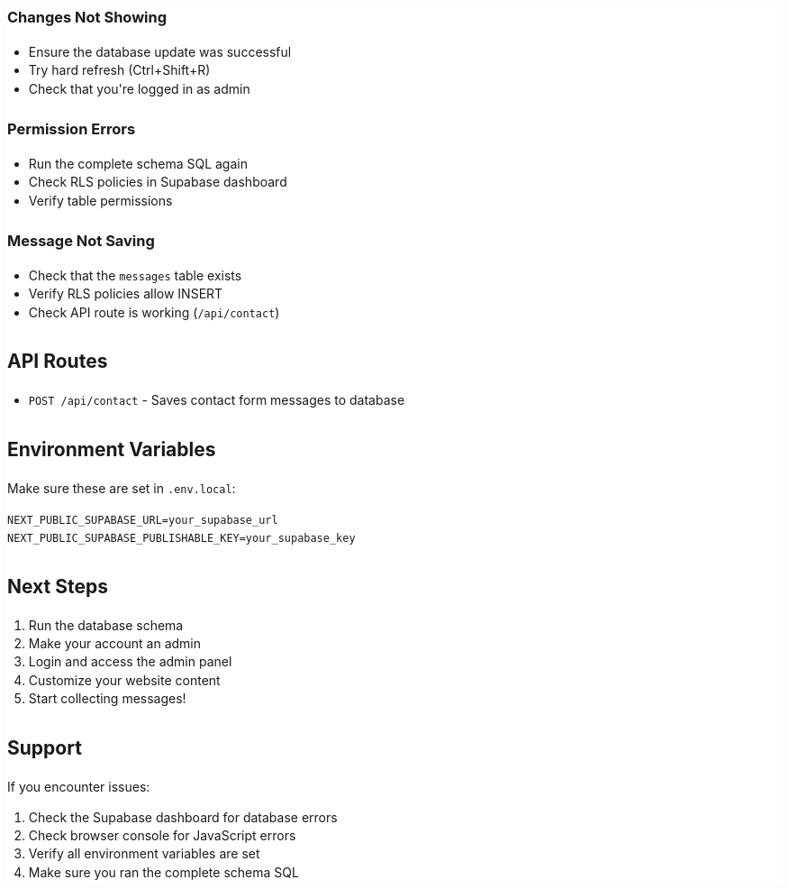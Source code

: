 ### Changes Not Showing
- Ensure the database update was successful
- Try hard refresh (Ctrl+Shift+R)
- Check that you're logged in as admin

### Permission Errors
- Run the complete schema SQL again
- Check RLS policies in Supabase dashboard
- Verify table permissions

### Message Not Saving
- Check that the `messages` table exists
- Verify RLS policies allow INSERT
- Check API route is working (`/api/contact`)

## API Routes

- `POST /api/contact` - Saves contact form messages to database

## Environment Variables

Make sure these are set in `.env.local`:

```
NEXT_PUBLIC_SUPABASE_URL=your_supabase_url
NEXT_PUBLIC_SUPABASE_PUBLISHABLE_KEY=your_supabase_key
```

## Next Steps

1. Run the database schema
2. Make your account an admin
3. Login and access the admin panel
4. Customize your website content
5. Start collecting messages!

## Support

If you encounter issues:
1. Check the Supabase dashboard for database errors
2. Check browser console for JavaScript errors
3. Verify all environment variables are set
4. Make sure you ran the complete schema SQL




